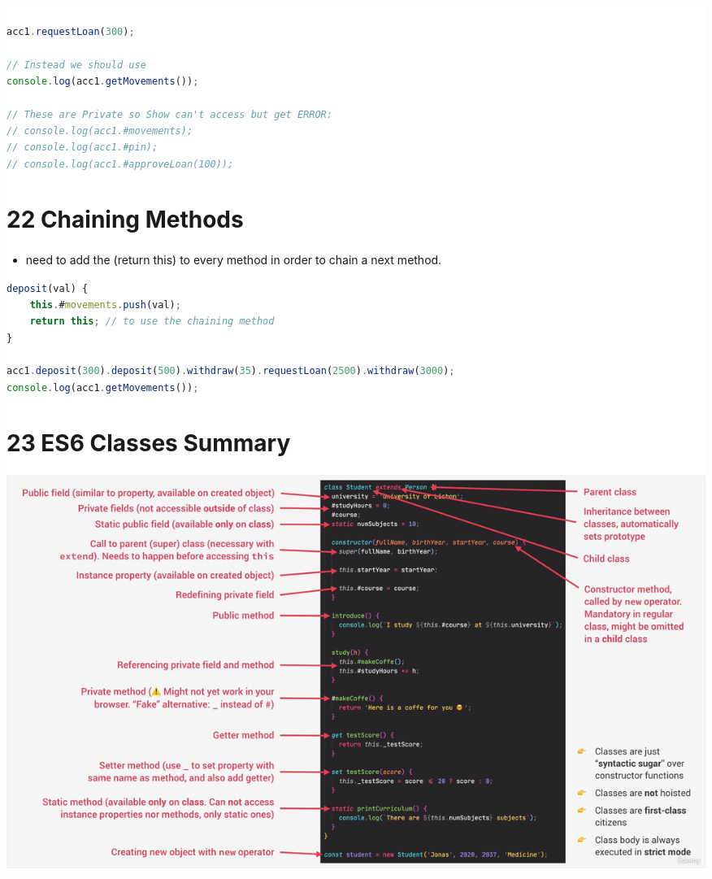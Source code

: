 ```javaScript

acc1.requestLoan(300);

// Instead we should use
console.log(acc1.getMovements());

// These are Private so Show can't access but get ERROR:
// console.log(acc1.#movements);
// console.log(acc1.#pin);
// console.log(acc1.#approveLoan(100));
```

# 22 Chaining Methods

- need to add the (return this) to every method in order to chain a next method.

```javaScript
deposit(val) {
	this.#movements.push(val);
	return this; // to use the chaining method
}

acc1.deposit(300).deposit(500).withdraw(35).requestLoan(2500).withdraw(3000);
console.log(acc1.getMovements());
```

# 23 ES6 Classes Summary

![image](023%20ES6%20Classes%20Summary.mp4_snapshot_06.44_[2022.11.21_23.39.02].jpg)
